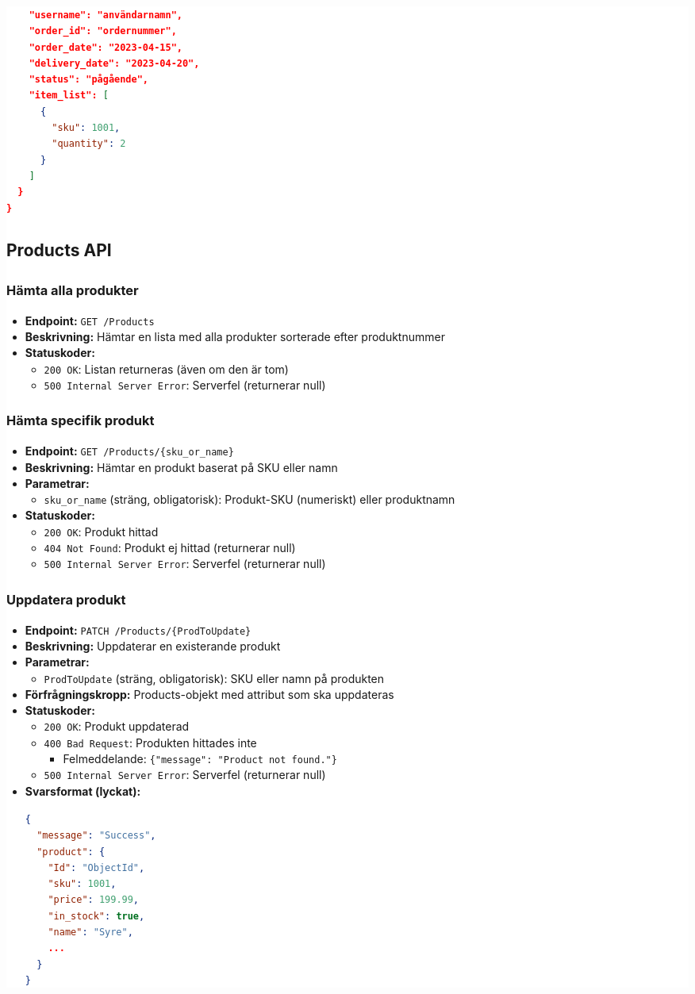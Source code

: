   ```json
      "username": "användarnamn",
      "order_id": "ordernummer",
      "order_date": "2023-04-15",
      "delivery_date": "2023-04-20",
      "status": "pågående",
      "item_list": [
        {
          "sku": 1001,
          "quantity": 2
        }
      ]
    }
  }
  ```

## Products API

### Hämta alla produkter
- **Endpoint:** `GET /Products`
- **Beskrivning:** Hämtar en lista med alla produkter sorterade efter produktnummer
- **Statuskoder:**
  - `200 OK`: Listan returneras (även om den är tom)
  - `500 Internal Server Error`: Serverfel (returnerar null)

### Hämta specifik produkt
- **Endpoint:** `GET /Products/{sku_or_name}`
- **Beskrivning:** Hämtar en produkt baserat på SKU eller namn
- **Parametrar:**
  - `sku_or_name` (sträng, obligatorisk): Produkt-SKU (numeriskt) eller produktnamn
- **Statuskoder:**
  - `200 OK`: Produkt hittad
  - `404 Not Found`: Produkt ej hittad (returnerar null)
  - `500 Internal Server Error`: Serverfel (returnerar null)

### Uppdatera produkt
- **Endpoint:** `PATCH /Products/{ProdToUpdate}`
- **Beskrivning:** Uppdaterar en existerande produkt
- **Parametrar:**
  - `ProdToUpdate` (sträng, obligatorisk): SKU eller namn på produkten
- **Förfrågningskropp:** Products-objekt med attribut som ska uppdateras
- **Statuskoder:**
  - `200 OK`: Produkt uppdaterad
  - `400 Bad Request`: Produkten hittades inte
    - Felmeddelande: `{"message": "Product not found."}`
  - `500 Internal Server Error`: Serverfel (returnerar null)
- **Svarsformat (lyckat):**
  ```json
  {
    "message": "Success",
    "product": {
      "Id": "ObjectId",
      "sku": 1001,
      "price": 199.99,
      "in_stock": true,
      "name": "Syre",
      ...
    }
  }
  ```
